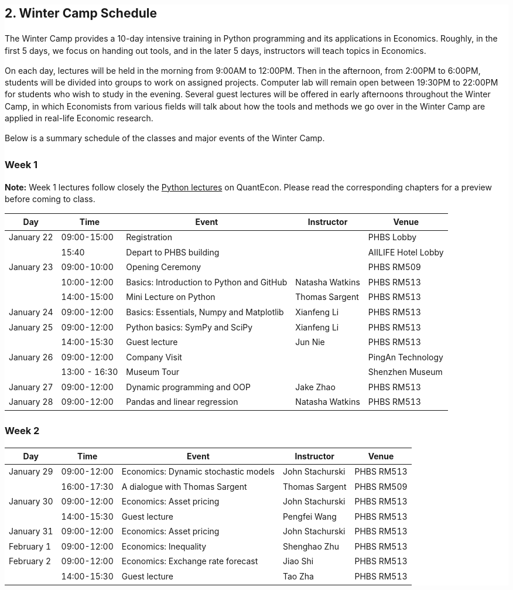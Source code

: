 

## 2. Winter Camp Schedule

The Winter Camp provides a 10-day intensive training in Python programming and its
applications in Economics. Roughly, in the first 5 days, we focus on handing out tools, and in the
later 5 days, instructors will teach topics in Economics.

On each day, lectures will be held in the morning from 9:00AM to 12:00PM. Then in the
afternoon, from 2:00PM to 6:00PM, students will be divided into groups to work on assigned
projects. Computer lab will remain open between 19:30PM to 22:00PM for students who wish to study in the evening. Several guest lectures will be offered in early afternoons throughout the Winter Camp, in which
Economists from various fields will talk about how the tools and methods we go over in the
Winter Camp are applied in real-life Economic research.

Below is a summary schedule of the classes and major events of the Winter Camp.

### Week 1

**Note:** Week 1 lectures follow closely the [Python lectures](https://lectures.quantecon.org/py/index.html) on QuantEcon. Please read the corresponding chapters for a preview before coming to class.



| Day        | Time          | Event                                     | Instructor      | Venue               |
| ---------- | ------------- | ----------------------------------------- | --------------- | ------------------- |
| January 22 | 09:00-15:00   | Registration                              |                 | PHBS Lobby          |
|            | 15:40         | Depart to PHBS building                   |                 | AIILIFE Hotel Lobby |
| January 23 | 09:00-10:00   | Opening Ceremony                          |                 | PHBS RM509          |
|            | 10:00-12:00   | Basics: Introduction to Python and GitHub | Natasha Watkins | PHBS RM513          |
|            | 14:00-15:00   | Mini Lecture on Python                    | Thomas Sargent  | PHBS RM513          |
| January 24 | 09:00-12:00   | Basics: Essentials, Numpy and Matplotlib  | Xianfeng Li     | PHBS RM513          |
| January 25 | 09:00-12:00   | Python basics: SymPy and SciPy            | Xianfeng Li     | PHBS RM513          |
|            | 14:00-15:30   | Guest lecture                             | Jun Nie         | PHBS RM513          |
| January 26 | 09:00-12:00   | Company Visit                             |                 | PingAn Technology   |
|            | 13:00 - 16:30 | Museum Tour                               |                 | Shenzhen Museum     |
| January 27 | 09:00-12:00   | Dynamic programming and OOP               | Jake Zhao       | PHBS RM513          |
| January 28 | 09:00-12:00   | Pandas and linear regression              | Natasha Watkins | PHBS RM513          |


### Week 2

| Day        | Time        | Event                                | Instructor      | Venue               |
| ---------- | ----------- | ------------------------------------ | --------------- | ------------------- |
| January 29 | 09:00-12:00 | Economics: Dynamic stochastic models | John Stachurski | PHBS RM513          |
|            | 16:00-17:30 | A dialogue with Thomas Sargent       | Thomas Sargent  | PHBS RM509          |
| January 30 | 09:00-12:00 | Economics: Asset pricing             | John Stachurski | PHBS RM513          |
|            | 14:00-15:30 | Guest lecture                        | Pengfei Wang    | PHBS RM513          |
| January 31 | 09:00-12:00 | Economics: Asset pricing             | John Stachurski | PHBS RM513          |
| February 1 | 09:00-12:00 | Economics: Inequality                | Shenghao Zhu    | PHBS RM513          |
| February 2 | 09:00-12:00 | Economics: Exchange rate forecast    | Jiao Shi        | PHBS RM513          |
|            | 14:00-15:30 | Guest lecture                        | Tao Zha         | PHBS RM513          |